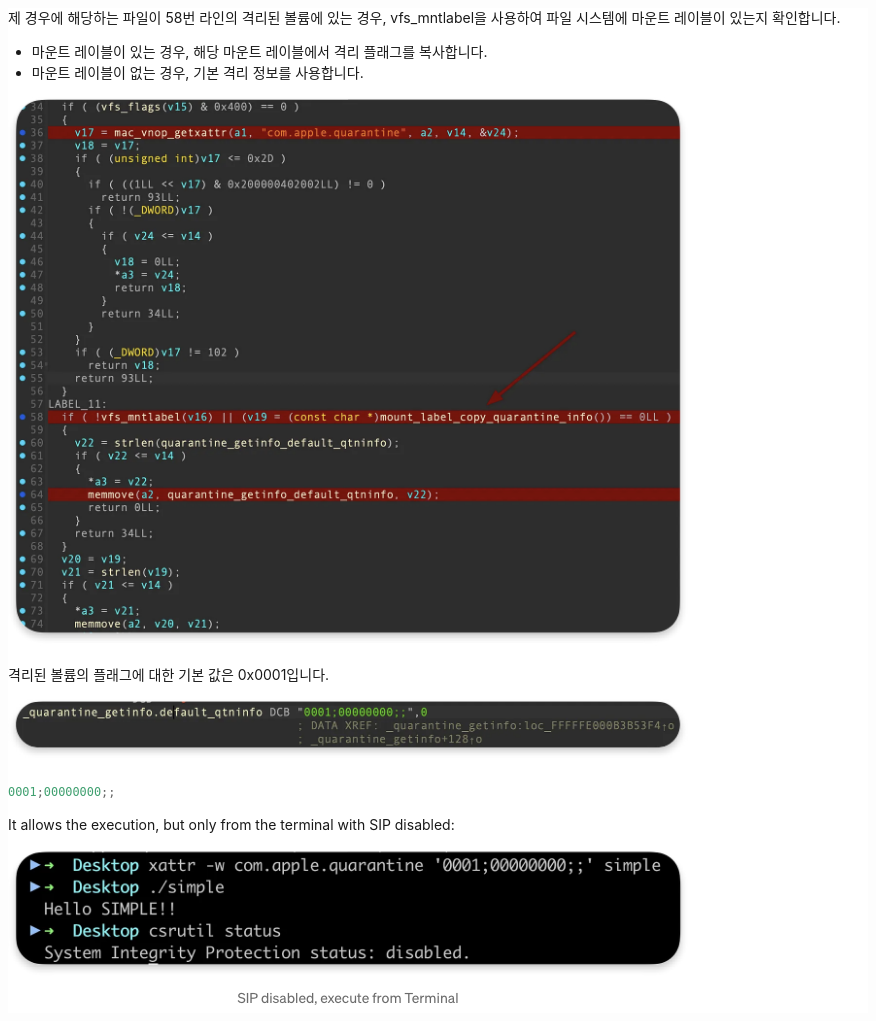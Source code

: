 <div class="content-ad"></div>

제 경우에 해당하는 파일이 58번 라인의 격리된 볼륨에 있는 경우, vfs_mntlabel을 사용하여 파일 시스템에 마운트 레이블이 있는지 확인합니다.

- 마운트 레이블이 있는 경우, 해당 마운트 레이블에서 격리 플래그를 복사합니다.
- 마운트 레이블이 없는 경우, 기본 격리 정보를 사용합니다.

![이미지](/assets/img/2024-06-30-SnakeAppleVIIAntivirus_74.png)

격리된 볼륨의 플래그에 대한 기본 값은 0x0001입니다.

<div class="content-ad"></div>


![Image 1](/assets/img/2024-06-30-SnakeAppleVIIAntivirus_75.png)

```js
0001;00000000;;
```

It allows the execution, but only from the terminal with SIP disabled:

![Image 2](/assets/img/2024-06-30-SnakeAppleVIIAntivirus_76.png)
